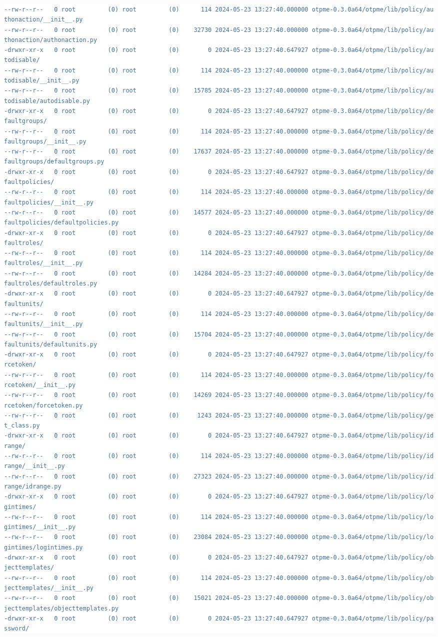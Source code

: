 ```diff
--rw-r--r--   0 root         (0) root         (0)      114 2024-05-23 13:27:40.000000 otpme-0.3.0a64/otpme/lib/policy/authonaction/__init__.py
--rw-r--r--   0 root         (0) root         (0)    32730 2024-05-23 13:27:40.000000 otpme-0.3.0a64/otpme/lib/policy/authonaction/authonaction.py
-drwxr-xr-x   0 root         (0) root         (0)        0 2024-05-23 13:27:40.647927 otpme-0.3.0a64/otpme/lib/policy/autodisable/
--rw-r--r--   0 root         (0) root         (0)      114 2024-05-23 13:27:40.000000 otpme-0.3.0a64/otpme/lib/policy/autodisable/__init__.py
--rw-r--r--   0 root         (0) root         (0)    15785 2024-05-23 13:27:40.000000 otpme-0.3.0a64/otpme/lib/policy/autodisable/autodisable.py
-drwxr-xr-x   0 root         (0) root         (0)        0 2024-05-23 13:27:40.647927 otpme-0.3.0a64/otpme/lib/policy/defaultgroups/
--rw-r--r--   0 root         (0) root         (0)      114 2024-05-23 13:27:40.000000 otpme-0.3.0a64/otpme/lib/policy/defaultgroups/__init__.py
--rw-r--r--   0 root         (0) root         (0)    17637 2024-05-23 13:27:40.000000 otpme-0.3.0a64/otpme/lib/policy/defaultgroups/defaultgroups.py
-drwxr-xr-x   0 root         (0) root         (0)        0 2024-05-23 13:27:40.647927 otpme-0.3.0a64/otpme/lib/policy/defaultpolicies/
--rw-r--r--   0 root         (0) root         (0)      114 2024-05-23 13:27:40.000000 otpme-0.3.0a64/otpme/lib/policy/defaultpolicies/__init__.py
--rw-r--r--   0 root         (0) root         (0)    14577 2024-05-23 13:27:40.000000 otpme-0.3.0a64/otpme/lib/policy/defaultpolicies/defaultpolicies.py
-drwxr-xr-x   0 root         (0) root         (0)        0 2024-05-23 13:27:40.647927 otpme-0.3.0a64/otpme/lib/policy/defaultroles/
--rw-r--r--   0 root         (0) root         (0)      114 2024-05-23 13:27:40.000000 otpme-0.3.0a64/otpme/lib/policy/defaultroles/__init__.py
--rw-r--r--   0 root         (0) root         (0)    14284 2024-05-23 13:27:40.000000 otpme-0.3.0a64/otpme/lib/policy/defaultroles/defaultroles.py
-drwxr-xr-x   0 root         (0) root         (0)        0 2024-05-23 13:27:40.647927 otpme-0.3.0a64/otpme/lib/policy/defaultunits/
--rw-r--r--   0 root         (0) root         (0)      114 2024-05-23 13:27:40.000000 otpme-0.3.0a64/otpme/lib/policy/defaultunits/__init__.py
--rw-r--r--   0 root         (0) root         (0)    15704 2024-05-23 13:27:40.000000 otpme-0.3.0a64/otpme/lib/policy/defaultunits/defaultunits.py
-drwxr-xr-x   0 root         (0) root         (0)        0 2024-05-23 13:27:40.647927 otpme-0.3.0a64/otpme/lib/policy/forcetoken/
--rw-r--r--   0 root         (0) root         (0)      114 2024-05-23 13:27:40.000000 otpme-0.3.0a64/otpme/lib/policy/forcetoken/__init__.py
--rw-r--r--   0 root         (0) root         (0)    14269 2024-05-23 13:27:40.000000 otpme-0.3.0a64/otpme/lib/policy/forcetoken/forcetoken.py
--rw-r--r--   0 root         (0) root         (0)     1243 2024-05-23 13:27:40.000000 otpme-0.3.0a64/otpme/lib/policy/get_class.py
-drwxr-xr-x   0 root         (0) root         (0)        0 2024-05-23 13:27:40.647927 otpme-0.3.0a64/otpme/lib/policy/idrange/
--rw-r--r--   0 root         (0) root         (0)      114 2024-05-23 13:27:40.000000 otpme-0.3.0a64/otpme/lib/policy/idrange/__init__.py
--rw-r--r--   0 root         (0) root         (0)    27323 2024-05-23 13:27:40.000000 otpme-0.3.0a64/otpme/lib/policy/idrange/idrange.py
-drwxr-xr-x   0 root         (0) root         (0)        0 2024-05-23 13:27:40.647927 otpme-0.3.0a64/otpme/lib/policy/logintimes/
--rw-r--r--   0 root         (0) root         (0)      114 2024-05-23 13:27:40.000000 otpme-0.3.0a64/otpme/lib/policy/logintimes/__init__.py
--rw-r--r--   0 root         (0) root         (0)    23084 2024-05-23 13:27:40.000000 otpme-0.3.0a64/otpme/lib/policy/logintimes/logintimes.py
-drwxr-xr-x   0 root         (0) root         (0)        0 2024-05-23 13:27:40.647927 otpme-0.3.0a64/otpme/lib/policy/objecttemplates/
--rw-r--r--   0 root         (0) root         (0)      114 2024-05-23 13:27:40.000000 otpme-0.3.0a64/otpme/lib/policy/objecttemplates/__init__.py
--rw-r--r--   0 root         (0) root         (0)    15021 2024-05-23 13:27:40.000000 otpme-0.3.0a64/otpme/lib/policy/objecttemplates/objecttemplates.py
-drwxr-xr-x   0 root         (0) root         (0)        0 2024-05-23 13:27:40.647927 otpme-0.3.0a64/otpme/lib/policy/password/
```